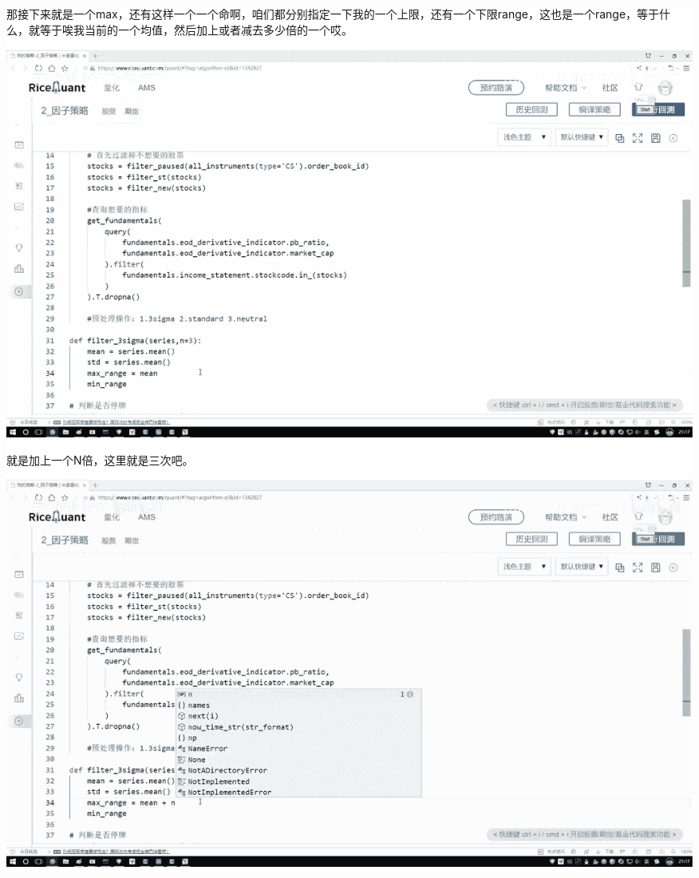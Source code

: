 那接下来就是一个max，还有这样一个一个命啊，咱们都分别指定一下我的一个上限，还有一个下限range，这也是一个range，等于什么，就等于唉我当前的一个均值，然后加上或者减去多少倍的一个哎。



![](img/53a5410a030e6214d588f52085b588b4_36.png)

就是加上一个N倍，这里就是三次吧。

![](img/53a5410a030e6214d588f52085b588b4_38.png)
